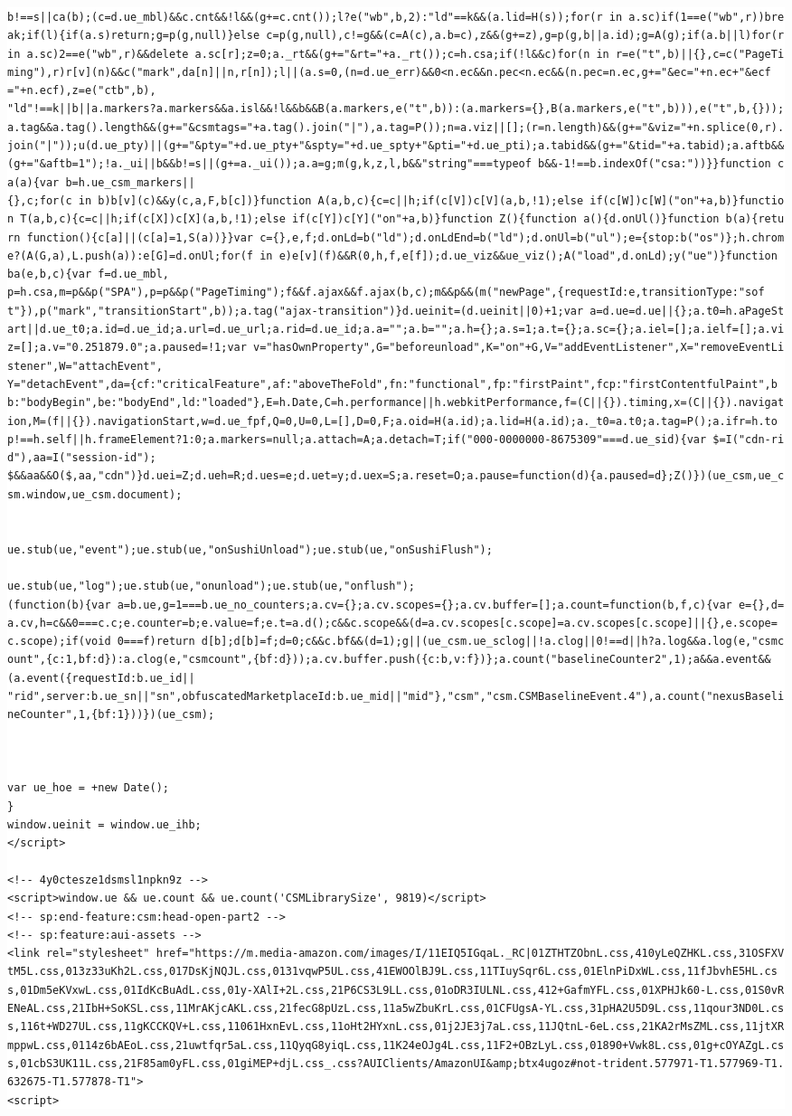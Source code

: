     b!==s||ca(b);(c=d.ue_mbl)&&c.cnt&&!l&&(g+=c.cnt());l?e("wb",b,2):"ld"==k&&(a.lid=H(s));for(r in a.sc)if(1==e("wb",r))break;if(l){if(a.s)return;g=p(g,null)}else c=p(g,null),c!=g&&(c=A(c),a.b=c),z&&(g+=z),g=p(g,b||a.id);g=A(g);if(a.b||l)for(r in a.sc)2==e("wb",r)&&delete a.sc[r];z=0;a._rt&&(g+="&rt="+a._rt());c=h.csa;if(!l&&c)for(n in r=e("t",b)||{},c=c("PageTiming"),r)r[v](n)&&c("mark",da[n]||n,r[n]);l||(a.s=0,(n=d.ue_err)&&0<n.ec&&n.pec<n.ec&&(n.pec=n.ec,g+="&ec="+n.ec+"&ecf="+n.ecf),z=e("ctb",b),
    "ld"!==k||b||a.markers?a.markers&&a.isl&&!l&&b&&B(a.markers,e("t",b)):(a.markers={},B(a.markers,e("t",b))),e("t",b,{}));a.tag&&a.tag().length&&(g+="&csmtags="+a.tag().join("|"),a.tag=P());n=a.viz||[];(r=n.length)&&(g+="&viz="+n.splice(0,r).join("|"));u(d.ue_pty)||(g+="&pty="+d.ue_pty+"&spty="+d.ue_spty+"&pti="+d.ue_pti);a.tabid&&(g+="&tid="+a.tabid);a.aftb&&(g+="&aftb=1");!a._ui||b&&b!=s||(g+=a._ui());a.a=g;m(g,k,z,l,b&&"string"===typeof b&&-1!==b.indexOf("csa:"))}}function ca(a){var b=h.ue_csm_markers||
    {},c;for(c in b)b[v](c)&&y(c,a,F,b[c])}function A(a,b,c){c=c||h;if(c[V])c[V](a,b,!1);else if(c[W])c[W]("on"+a,b)}function T(a,b,c){c=c||h;if(c[X])c[X](a,b,!1);else if(c[Y])c[Y]("on"+a,b)}function Z(){function a(){d.onUl()}function b(a){return function(){c[a]||(c[a]=1,S(a))}}var c={},e,f;d.onLd=b("ld");d.onLdEnd=b("ld");d.onUl=b("ul");e={stop:b("os")};h.chrome?(A(G,a),L.push(a)):e[G]=d.onUl;for(f in e)e[v](f)&&R(0,h,f,e[f]);d.ue_viz&&ue_viz();A("load",d.onLd);y("ue")}function ba(e,b,c){var f=d.ue_mbl,
    p=h.csa,m=p&&p("SPA"),p=p&&p("PageTiming");f&&f.ajax&&f.ajax(b,c);m&&p&&(m("newPage",{requestId:e,transitionType:"soft"}),p("mark","transitionStart",b));a.tag("ajax-transition")}d.ueinit=(d.ueinit||0)+1;var a=d.ue=d.ue||{};a.t0=h.aPageStart||d.ue_t0;a.id=d.ue_id;a.url=d.ue_url;a.rid=d.ue_id;a.a="";a.b="";a.h={};a.s=1;a.t={};a.sc={};a.iel=[];a.ielf=[];a.viz=[];a.v="0.251879.0";a.paused=!1;var v="hasOwnProperty",G="beforeunload",K="on"+G,V="addEventListener",X="removeEventListener",W="attachEvent",
    Y="detachEvent",da={cf:"criticalFeature",af:"aboveTheFold",fn:"functional",fp:"firstPaint",fcp:"firstContentfulPaint",bb:"bodyBegin",be:"bodyEnd",ld:"loaded"},E=h.Date,C=h.performance||h.webkitPerformance,f=(C||{}).timing,x=(C||{}).navigation,M=(f||{}).navigationStart,w=d.ue_fpf,Q=0,U=0,L=[],D=0,F;a.oid=H(a.id);a.lid=H(a.id);a._t0=a.t0;a.tag=P();a.ifr=h.top!==h.self||h.frameElement?1:0;a.markers=null;a.attach=A;a.detach=T;if("000-0000000-8675309"===d.ue_sid){var $=I("cdn-rid"),aa=I("session-id");
    $&&aa&&O($,aa,"cdn")}d.uei=Z;d.ueh=R;d.ues=e;d.uet=y;d.uex=S;a.reset=O;a.pause=function(d){a.paused=d};Z()})(ue_csm,ue_csm.window,ue_csm.document);
    
    
    ue.stub(ue,"event");ue.stub(ue,"onSushiUnload");ue.stub(ue,"onSushiFlush");
    
    ue.stub(ue,"log");ue.stub(ue,"onunload");ue.stub(ue,"onflush");
    (function(b){var a=b.ue,g=1===b.ue_no_counters;a.cv={};a.cv.scopes={};a.cv.buffer=[];a.count=function(b,f,c){var e={},d=a.cv,h=c&&0===c.c;e.counter=b;e.value=f;e.t=a.d();c&&c.scope&&(d=a.cv.scopes[c.scope]=a.cv.scopes[c.scope]||{},e.scope=c.scope);if(void 0===f)return d[b];d[b]=f;d=0;c&&c.bf&&(d=1);g||(ue_csm.ue_sclog||!a.clog||0!==d||h?a.log&&a.log(e,"csmcount",{c:1,bf:d}):a.clog(e,"csmcount",{bf:d}));a.cv.buffer.push({c:b,v:f})};a.count("baselineCounter2",1);a&&a.event&&(a.event({requestId:b.ue_id||
    "rid",server:b.ue_sn||"sn",obfuscatedMarketplaceId:b.ue_mid||"mid"},"csm","csm.CSMBaselineEvent.4"),a.count("nexusBaselineCounter",1,{bf:1}))})(ue_csm);
    
    
    
    var ue_hoe = +new Date();
    }
    window.ueinit = window.ue_ihb;
    </script>
    
    <!-- 4y0ctesze1dsmsl1npkn9z -->
    <script>window.ue && ue.count && ue.count('CSMLibrarySize', 9819)</script>
    <!-- sp:end-feature:csm:head-open-part2 -->
    <!-- sp:feature:aui-assets -->
    <link rel="stylesheet" href="https://m.media-amazon.com/images/I/11EIQ5IGqaL._RC|01ZTHTZObnL.css,410yLeQZHKL.css,31OSFXVtM5L.css,013z33uKh2L.css,017DsKjNQJL.css,0131vqwP5UL.css,41EWOOlBJ9L.css,11TIuySqr6L.css,01ElnPiDxWL.css,11fJbvhE5HL.css,01Dm5eKVxwL.css,01IdKcBuAdL.css,01y-XAlI+2L.css,21P6CS3L9LL.css,01oDR3IULNL.css,412+GafmYFL.css,01XPHJk60-L.css,01S0vRENeAL.css,21IbH+SoKSL.css,11MrAKjcAKL.css,21fecG8pUzL.css,11a5wZbuKrL.css,01CFUgsA-YL.css,31pHA2U5D9L.css,11qour3ND0L.css,116t+WD27UL.css,11gKCCKQV+L.css,11061HxnEvL.css,11oHt2HYxnL.css,01j2JE3j7aL.css,11JQtnL-6eL.css,21KA2rMsZML.css,11jtXRmppwL.css,0114z6bAEoL.css,21uwtfqr5aL.css,11QyqG8yiqL.css,11K24eOJg4L.css,11F2+OBzLyL.css,01890+Vwk8L.css,01g+cOYAZgL.css,01cbS3UK11L.css,21F85am0yFL.css,01giMEP+djL.css_.css?AUIClients/AmazonUI&amp;btx4ugoz#not-trident.577971-T1.577969-T1.632675-T1.577878-T1">
    <script>